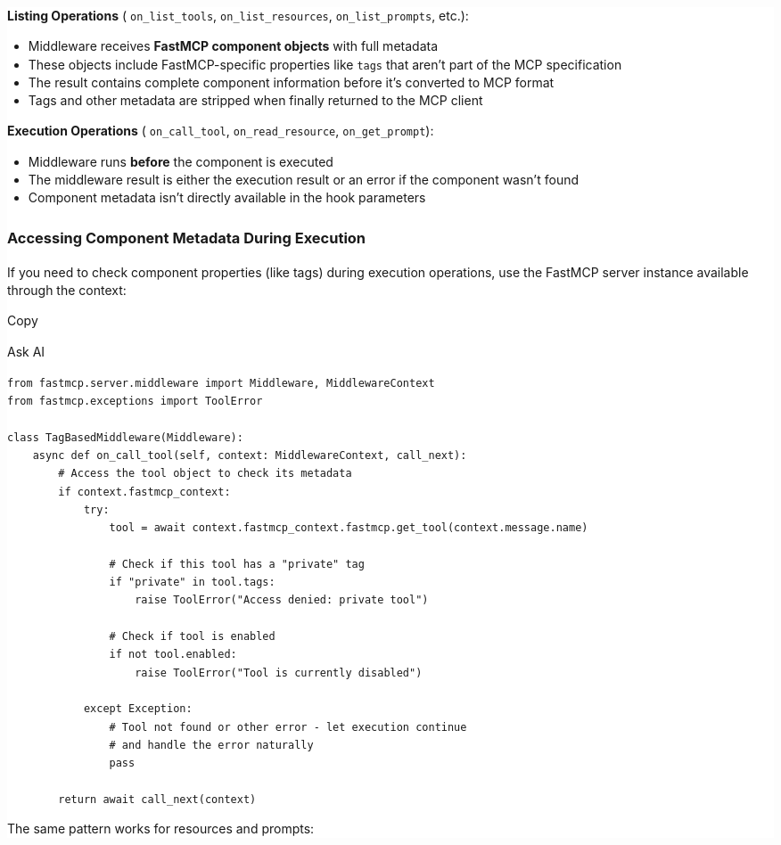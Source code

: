 **Listing Operations** ( `on_list_tools`, `on_list_resources`, `on_list_prompts`, etc.):

- Middleware receives **FastMCP component objects** with full metadata
- These objects include FastMCP-specific properties like `tags` that aren’t part of the MCP specification
- The result contains complete component information before it’s converted to MCP format
- Tags and other metadata are stripped when finally returned to the MCP client

**Execution Operations** ( `on_call_tool`, `on_read_resource`, `on_get_prompt`):

- Middleware runs **before** the component is executed
- The middleware result is either the execution result or an error if the component wasn’t found
- Component metadata isn’t directly available in the hook parameters

### [​](https://gofastmcp.com/servers/middleware\#accessing-component-metadata-during-execution)  Accessing Component Metadata During Execution

If you need to check component properties (like tags) during execution operations, use the FastMCP server instance available through the context:

Copy

Ask AI

```
from fastmcp.server.middleware import Middleware, MiddlewareContext
from fastmcp.exceptions import ToolError

class TagBasedMiddleware(Middleware):
    async def on_call_tool(self, context: MiddlewareContext, call_next):
        # Access the tool object to check its metadata
        if context.fastmcp_context:
            try:
                tool = await context.fastmcp_context.fastmcp.get_tool(context.message.name)

                # Check if this tool has a "private" tag
                if "private" in tool.tags:
                    raise ToolError("Access denied: private tool")

                # Check if tool is enabled
                if not tool.enabled:
                    raise ToolError("Tool is currently disabled")

            except Exception:
                # Tool not found or other error - let execution continue
                # and handle the error naturally
                pass

        return await call_next(context)

```

The same pattern works for resources and prompts:
